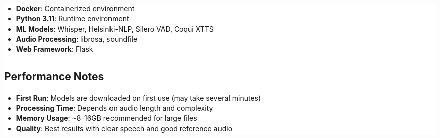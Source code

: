 - **Docker**: Containerized environment
- **Python 3.11**: Runtime environment
- **ML Models**: Whisper, Helsinki-NLP, Silero VAD, Coqui XTTS
- **Audio Processing**: librosa, soundfile
- **Web Framework**: Flask

## Performance Notes

- **First Run**: Models are downloaded on first use (may take several minutes)
- **Processing Time**: Depends on audio length and complexity
- **Memory Usage**: ~8-16GB recommended for large files
- **Quality**: Best results with clear speech and good reference audio 